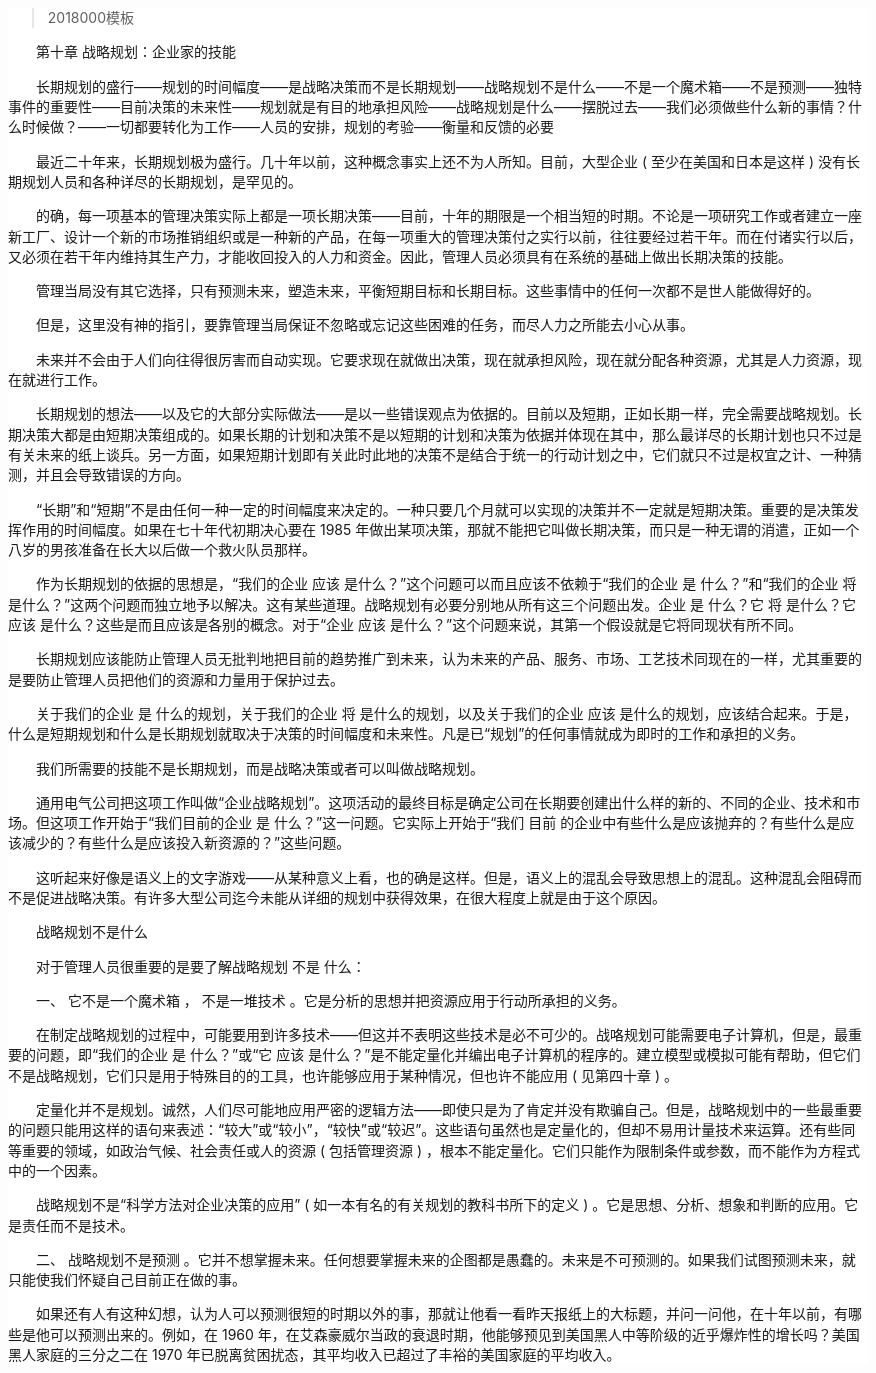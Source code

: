# 
> 2018000模板




　　第十章 战略规划：企业家的技能


　　长期规划的盛行——规划的时间幅度——是战略决策而不是长期规划——战略规划不是什么——不是一个魔术箱——不是预测——独特事件的重要性——目前决策的未来性——规划就是有目的地承担风险——战略规划是什么——摆脱过去——我们必须做些什么新的事情？什么时候做？——一切都要转化为工作——人员的安排，规划的考验——衡量和反馈的必要

　　最近二十年来，长期规划极为盛行。几十年以前，这种概念事实上还不为人所知。目前，大型企业 ( 至少在美国和日本是这样 ) 没有长期规划人员和各种详尽的长期规划，是罕见的。

　　的确，每一项基本的管理决策实际上都是一项长期决策——目前，十年的期限是一个相当短的时期。不论是一项研究工作或者建立一座新工厂、设计一个新的市场推销组织或是一种新的产品，在每一项重大的管理决策付之实行以前，往往要经过若干年。而在付诸实行以后，又必须在若干年内维持其生产力，才能收回投入的人力和资金。因此，管理人员必须具有在系统的基础上做出长期决策的技能。

　　管理当局没有其它选择，只有预测未来，塑造未来，平衡短期目标和长期目标。这些事情中的任何一次都不是世人能做得好的。

　　但是，这里没有神的指引，要靠管理当局保证不忽略或忘记这些困难的任务，而尽人力之所能去小心从事。

　　未来并不会由于人们向往得很厉害而自动实现。它要求现在就做出决策，现在就承担风险，现在就分配各种资源，尤其是人力资源，现在就进行工作。

　　长期规划的想法——以及它的大部分实际做法——是以一些错误观点为依据的。目前以及短期，正如长期一样，完全需要战略规划。长期决策大都是由短期决策组成的。如果长期的计划和决策不是以短期的计划和决策为依据并体现在其中，那么最详尽的长期计划也只不过是有关未来的纸上谈兵。另一方面，如果短期计划即有关此时此地的决策不是结合于统一的行动计划之中，它们就只不过是权宜之计、一种猜测，并且会导致错误的方向。

　　“长期”和“短期”不是由任何一种一定的时间幅度来决定的。一种只要几个月就可以实现的决策并不一定就是短期决策。重要的是决策发挥作用的时间幅度。如果在七十年代初期决心要在 1985 年做出某项决策，那就不能把它叫做长期决策，而只是一种无谓的消遣，正如一个八岁的男孩准备在长大以后做一个救火队员那样。

　　作为长期规划的依据的思想是，“我们的企业 应该 是什么？”这个问题可以而且应该不依赖于“我们的企业 是 什么？”和“我们的企业 将 是什么？”这两个问题而独立地予以解决。这有某些道理。战略规划有必要分别地从所有这三个问题出发。企业 是 什么？它 将 是什么？它 应该 是什么？这些是而且应该是各别的概念。对于“企业 应该 是什么？”这个问题来说，其第一个假设就是它将同现状有所不同。

　　长期规划应该能防止管理人员无批判地把目前的趋势推广到未来，认为未来的产品、服务、市场、工艺技术同现在的一样，尤其重要的是要防止管理人员把他们的资源和力量用于保护过去。

　　关于我们的企业 是 什么的规划，关于我们的企业 将 是什么的规划，以及关于我们的企业 应该 是什么的规划，应该结合起来。于是，什么是短期规划和什么是长期规划就取决于决策的时间幅度和未来性。凡是已“规划”的任何事情就成为即时的工作和承担的义务。

　　我们所需要的技能不是长期规划，而是战略决策或者可以叫做战略规划。

　　通用电气公司把这项工作叫做“企业战略规划”。这项活动的最终目标是确定公司在长期要创建出什么样的新的、不同的企业、技术和市场。但这项工作开始于“我们目前的企业 是 什么？”这一问题。它实际上开始于“我们 目前 的企业中有些什么是应该抛弃的？有些什么是应该减少的？有些什么是应该投入新资源的？”这些问题。

　　这听起来好像是语义上的文字游戏——从某种意义上看，也的确是这样。但是，语义上的混乱会导致思想上的混乱。这种混乱会阻碍而不是促进战略决策。有许多大型公司迄今未能从详细的规划中获得效果，在很大程度上就是由于这个原因。

　　战略规划不是什么

　　对于管理人员很重要的是要了解战略规划 不是 什么：

　　一、 它不是一个魔术箱 ， 不是一堆技术 。它是分析的思想并把资源应用于行动所承担的义务。

　　在制定战略规划的过程中，可能要用到许多技术——但这并不表明这些技术是必不可少的。战咯规划可能需要电子计算机，但是，最重要的问题，即“我们的企业 是 什么？”或“它 应该 是什么？”是不能定量化并编出电子计算机的程序的。建立模型或模拟可能有帮助，但它们不是战略规划，它们只是用于特殊目的的工具，也许能够应用于某种情况，但也许不能应用 ( 见第四十章 ) 。

　　定量化并不是规划。诚然，人们尽可能地应用严密的逻辑方法——即使只是为了肯定并没有欺骗自己。但是，战略规划中的一些最重要的问题只能用这样的语句来表述：“较大”或“较小”，“较快”或“较迟”。这些语句虽然也是定量化的，但却不易用计量技术来运算。还有些同等重要的领域，如政治气候、社会责任或人的资源 ( 包括管理资源 ) ，根本不能定量化。它们只能作为限制条件或参数，而不能作为方程式中的一个因素。

　　战略规划不是“科学方法对企业决策的应用” ( 如一本有名的有关规划的教科书所下的定义 ) 。它是思想、分析、想象和判断的应用。它是责任而不是技术。

　　二、 战略规划不是预测 。它并不想掌握未来。任何想要掌握未来的企图都是愚蠢的。未来是不可预测的。如果我们试图预测未来，就只能使我们怀疑自己目前正在做的事。

　　如果还有人有这种幻想，认为人可以预测很短的时期以外的事，那就让他看一看昨天报纸上的大标题，并问一问他，在十年以前，有哪些是他可以预测出来的。例如，在 1960 年，在艾森豪威尔当政的衰退时期，他能够预见到美国黑人中等阶级的近乎爆炸性的增长吗？美国黑人家庭的三分之二在 1970 年已脱离贫困扰态，其平均收入已超过了丰裕的美国家庭的平均收入。
